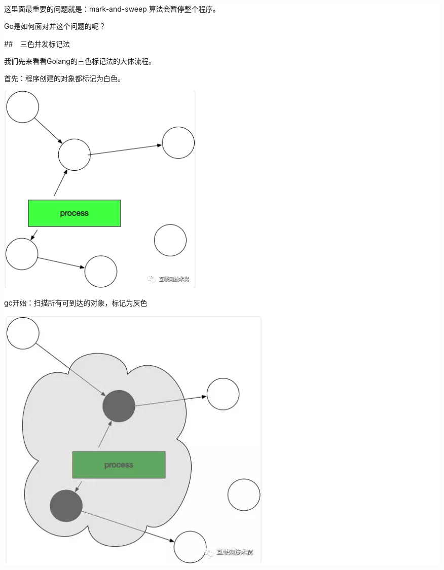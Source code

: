 这里面最重要的问题就是：mark-and-sweep 算法会暂停整个程序。

Go是如何面对并这个问题的呢？

##　三色并发标记法

我们先来看看Golang的三色标记法的大体流程。

首先：程序创建的对象都标记为白色。

![680.png](./asset/680.png)

gc开始：扫描所有可到达的对象，标记为灰色

![690.png](./asset/690.png)
